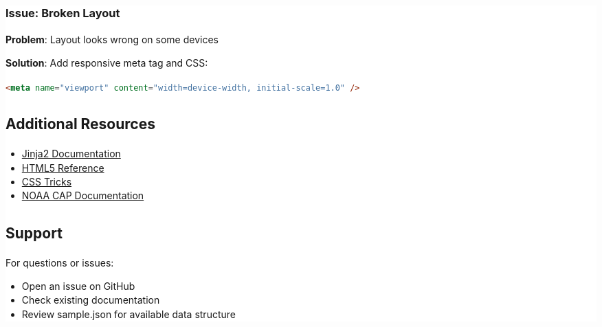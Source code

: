 ### Issue: Broken Layout

**Problem**: Layout looks wrong on some devices

**Solution**: Add responsive meta tag and CSS:
```html
<meta name="viewport" content="width=device-width, initial-scale=1.0" />
```

## Additional Resources

- [Jinja2 Documentation](https://jinja.palletsprojects.com/)
- [HTML5 Reference](https://developer.mozilla.org/en-US/docs/Web/HTML)
- [CSS Tricks](https://css-tricks.com/)
- [NOAA CAP Documentation](http://docs.oasis-open.org/emergency/cap/v1.2/)

## Support

For questions or issues:
- Open an issue on GitHub
- Check existing documentation
- Review sample.json for available data structure
